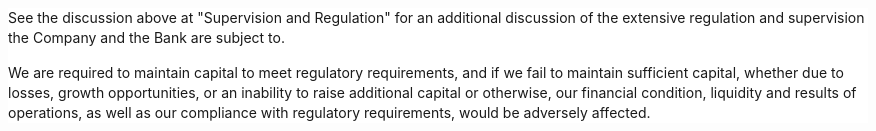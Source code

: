 See the discussion above at "Supervision and Regulation" for an additional discussion of the extensive regulation and supervision the Company and the Bank are subject to.

We are required to maintain capital to meet regulatory requirements, and if we fail to maintain sufficient capital, whether due to losses, growth opportunities, or an inability to raise additional capital or otherwise, our financial condition, liquidity and results of operations, as well as our compliance with regulatory requirements, would be adversely affected.

